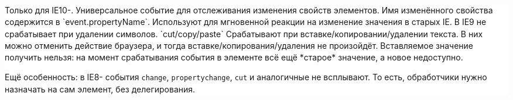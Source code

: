 <td>Только для IE10-. Универсальное событие для отслеживания изменения свойств элементов. Имя изменённого свойства содержится в `event.propertyName`. Используют для мгновенной реакции на изменение значения в старых IE.
</td>
<td>В IE9 не срабатывает при удалении символов.</td>
</tr>
<tr>
<td>`cut/copy/paste`</td>
<td>Срабатывают при вставке/копировании/удалении текста. В них можно отменить действие браузера, и тогда вставке/копирования/удаления не произойдёт.</td>
<td>Вставляемое значение получить нельзя: на момент срабатывания события в элементе всё ещё *старое* значение, а новое недоступно.</td>
</tr>
</tbody>
</table>

Ещё особенность: в IE8- события `change`, `propertychange`, `cut` и аналогичные не всплывают. То есть, обработчики нужно назначать на сам элемент, без делегирования.

